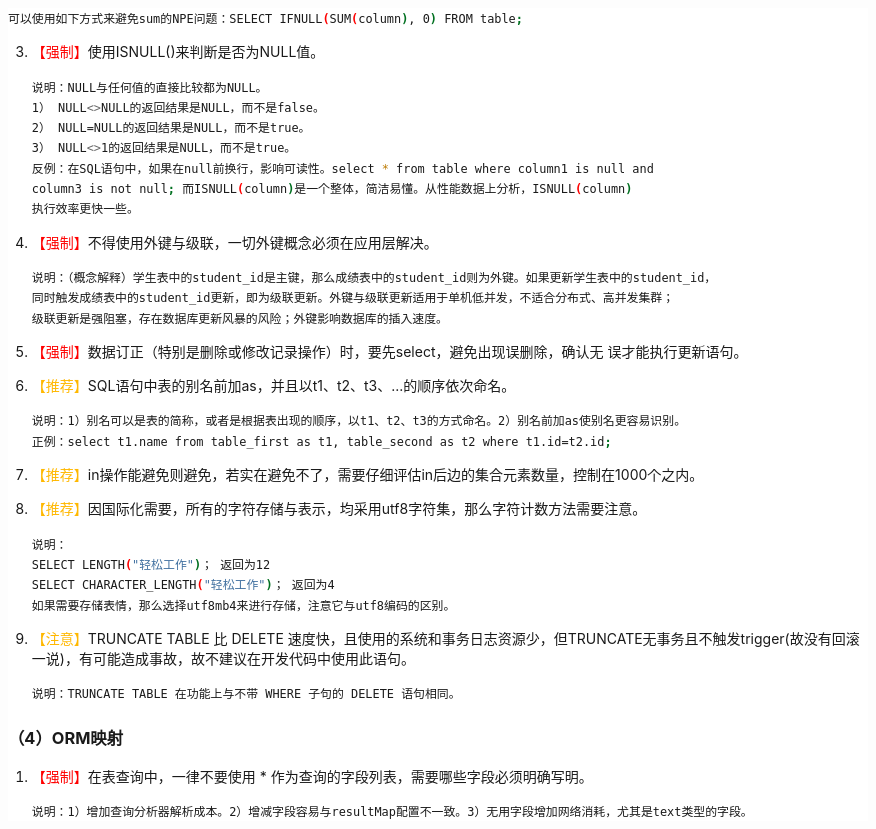    ```sh
   可以使用如下方式来避免sum的NPE问题：SELECT IFNULL(SUM(column), 0) FROM table; 
   ```

3. <font color="red">【强制】</font>使用ISNULL()来判断是否为NULL值。 

   ```sh
   说明：NULL与任何值的直接比较都为NULL。 
   1） NULL<>NULL的返回结果是NULL，而不是false。 
   2） NULL=NULL的返回结果是NULL，而不是true。 
   3） NULL<>1的返回结果是NULL，而不是true。 
   反例：在SQL语句中，如果在null前换行，影响可读性。select * from table where column1 is null and 
   column3 is not null; 而ISNULL(column)是一个整体，简洁易懂。从性能数据上分析，ISNULL(column)
   执行效率更快一些。 
   ```

4. <font color="red">【强制】</font>不得使用外键与级联，一切外键概念必须在应用层解决。 

   ```sh
   说明：（概念解释）学生表中的student_id是主键，那么成绩表中的student_id则为外键。如果更新学生表中的student_id，
   同时触发成绩表中的student_id更新，即为级联更新。外键与级联更新适用于单机低并发，不适合分布式、高并发集群；
   级联更新是强阻塞，存在数据库更新风暴的风险；外键影响数据库的插入速度。 
   ```

5. <font color="red">【强制】</font>数据订正（特别是删除或修改记录操作）时，要先select，避免出现误删除，确认无
   误才能执行更新语句。 

6. <font color="FFB800">【推荐】</font>SQL语句中表的别名前加as，并且以t1、t2、t3、...的顺序依次命名。 

   ```sh
   说明：1）别名可以是表的简称，或者是根据表出现的顺序，以t1、t2、t3的方式命名。2）别名前加as使别名更容易识别。 
   正例：select t1.name from table_first as t1, table_second as t2 where t1.id=t2.id;
   ```

7. <font color="FFB800">【推荐】</font>in操作能避免则避免，若实在避免不了，需要仔细评估in后边的集合元素数量，控制在1000个之内。

8. <font color="FFB800">【推荐】</font>因国际化需要，所有的字符存储与表示，均采用utf8字符集，那么字符计数方法需要注意。

   ```sh
   说明： 
   SELECT LENGTH("轻松工作")； 返回为12 
   SELECT CHARACTER_LENGTH("轻松工作")； 返回为4 
   如果需要存储表情，那么选择utf8mb4来进行存储，注意它与utf8编码的区别。 
   ```

9. <font color="FFB800">【注意】</font>TRUNCATE TABLE 比 DELETE 速度快，且使用的系统和事务日志资源少，但TRUNCATE无事务且不触发trigger(故没有回滚一说)，有可能造成事故，故不建议在开发代码中使用此语句。 

   ```sh
   说明：TRUNCATE TABLE 在功能上与不带 WHERE 子句的 DELETE 语句相同。
   ```

   

### （4）ORM映射

1. <font color="red">【强制】</font>在表查询中，一律不要使用 * 作为查询的字段列表，需要哪些字段必须明确写明。 

   ```sh
   说明：1）增加查询分析器解析成本。2）增减字段容易与resultMap配置不一致。3）无用字段增加网络消耗，尤其是text类型的字段。 
   ```
